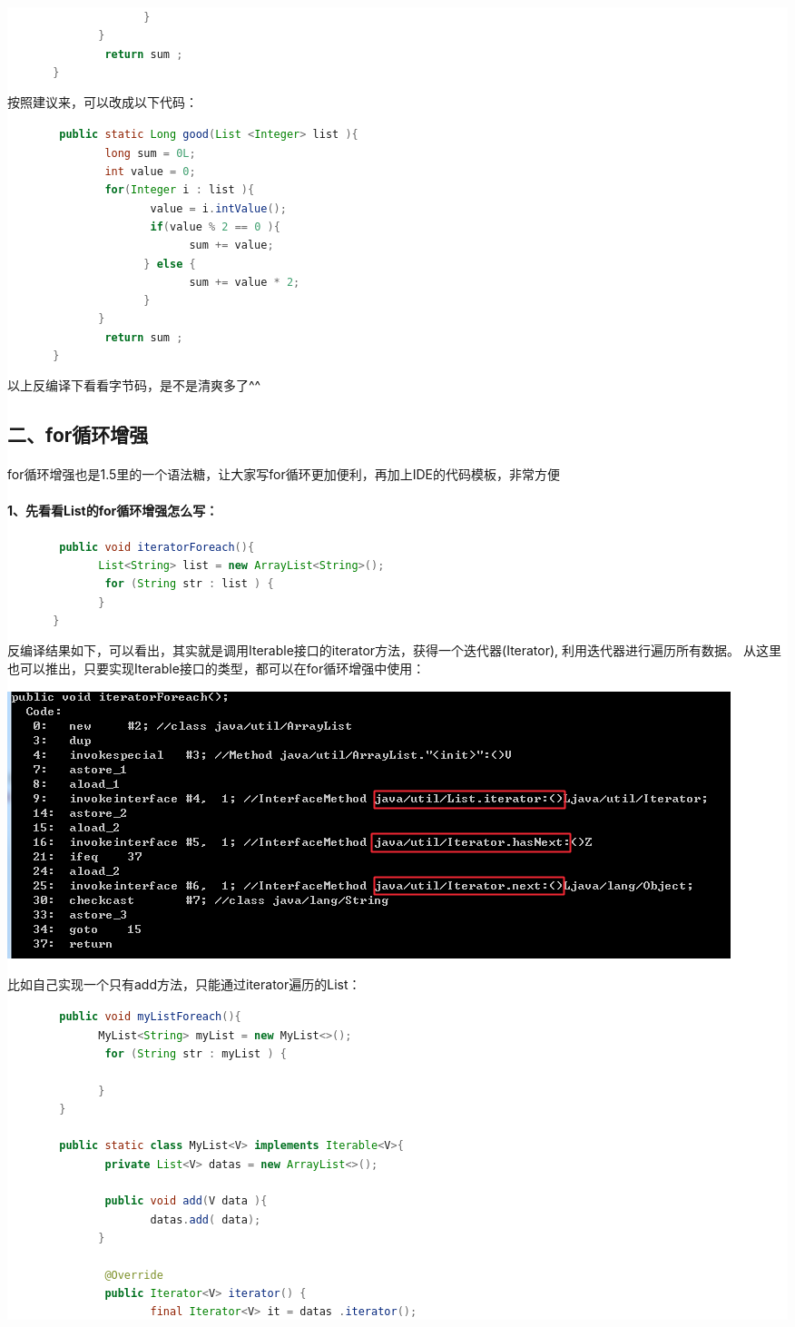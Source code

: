 ``` java
                     }
              }
               return sum ;
       }

```

按照建议来，可以改成以下代码：
``` java
        public static Long good(List <Integer> list ){
               long sum = 0L;
               int value = 0;
               for(Integer i : list ){
                      value = i.intValue();
                      if(value % 2 == 0 ){
                            sum += value;
                     } else {
                            sum += value * 2;    
                     }
              }
               return sum ;
       }

```
以上反编译下看看字节码，是不是清爽多了^^

## **二、for循环增强**

for循环增强也是1.5里的一个语法糖，让大家写for循环更加便利，再加上IDE的代码模板，非常方便

#### **1、先看看List的for循环增强怎么写：**

``` java
        public void iteratorForeach(){
              List<String> list = new ArrayList<String>();
               for (String str : list ) {
              }
       }

```

反编译结果如下，可以看出，其实就是调用Iterable接口的iterator方法，获得一个迭代器(Iterator), 利用迭代器进行遍历所有数据。
从这里也可以推出，只要实现Iterable接口的类型，都可以在for循环增强中使用：

![enter description here][3]

比如自己实现一个只有add方法，只能通过iterator遍历的List：

``` java
        public void myListForeach(){
              MyList<String> myList = new MyList<>();
               for (String str : myList ) {
                     
              }
        }
       
        public static class MyList<V> implements Iterable<V>{
               private List<V> datas = new ArrayList<>();
              
               public void add(V data ){
                      datas.add( data);
              }
              
               @Override
               public Iterator<V> iterator() {
                      final Iterator<V> it = datas .iterator();
```

  [1]: java_base_jdk5_new_feature_language_1/behind_box_unbox.png
  [2]: java_base_jdk5_new_feature_language_1/box_unbox_compare_trap.png
  [3]: java_base_jdk5_new_feature_language_1/iteratable_foreach_inhance.png
  [4]: java_base_jdk5_new_feature_language_1/array_foreach_inhance.png
  [5]: java_base_jdk5_new_feature_language_1/behine_var_args.png
  [6]: java_base_jdk5_new_feature_language_1/stringbuilder_plus_append.png